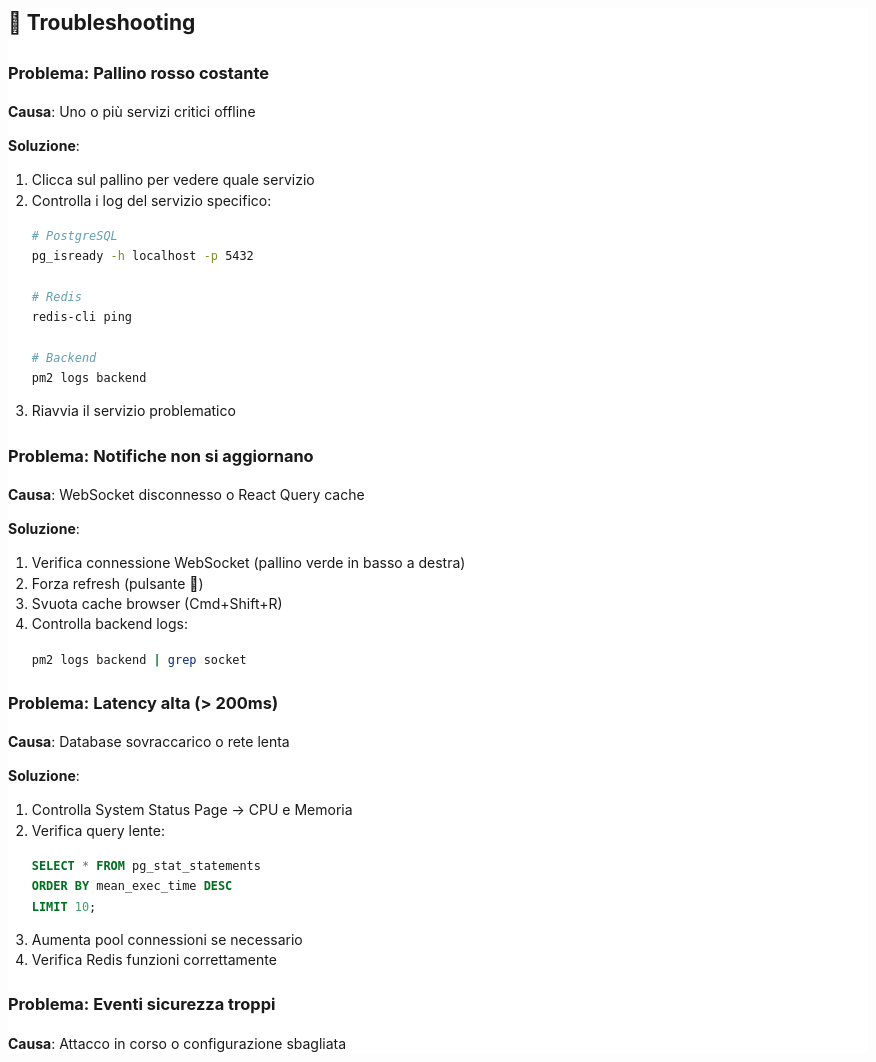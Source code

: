 
## 🐛 Troubleshooting

### Problema: Pallino rosso costante

**Causa**: Uno o più servizi critici offline

**Soluzione**:
1. Clicca sul pallino per vedere quale servizio
2. Controlla i log del servizio specifico:
   ```bash
   # PostgreSQL
   pg_isready -h localhost -p 5432
   
   # Redis
   redis-cli ping
   
   # Backend
   pm2 logs backend
   ```
3. Riavvia il servizio problematico

### Problema: Notifiche non si aggiornano

**Causa**: WebSocket disconnesso o React Query cache

**Soluzione**:
1. Verifica connessione WebSocket (pallino verde in basso a destra)
2. Forza refresh (pulsante 🔄)
3. Svuota cache browser (Cmd+Shift+R)
4. Controlla backend logs:
   ```bash
   pm2 logs backend | grep socket
   ```

### Problema: Latency alta (> 200ms)

**Causa**: Database sovraccarico o rete lenta

**Soluzione**:
1. Controlla System Status Page → CPU e Memoria
2. Verifica query lente:
   ```sql
   SELECT * FROM pg_stat_statements 
   ORDER BY mean_exec_time DESC 
   LIMIT 10;
   ```
3. Aumenta pool connessioni se necessario
4. Verifica Redis funzioni correttamente

### Problema: Eventi sicurezza troppi

**Causa**: Attacco in corso o configurazione sbagliata
